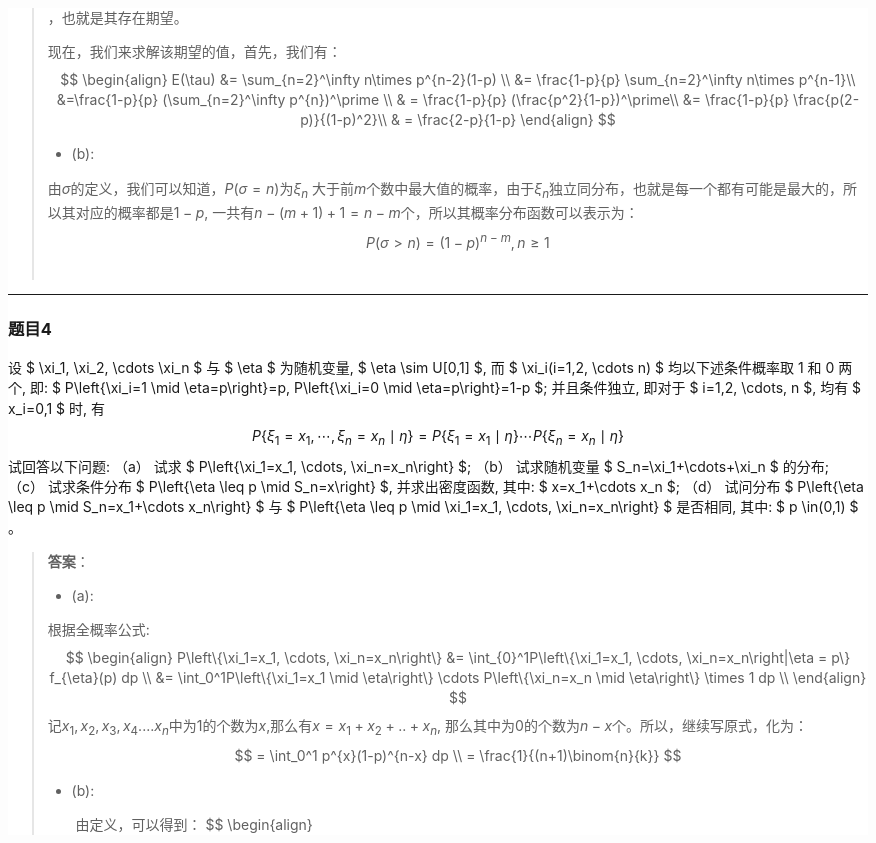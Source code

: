 > ，也就是其存在期望。
>
> 现在，我们来求解该期望的值，首先，我们有：
> $$
> \begin{align}
> E(\tau) &= \sum_{n=2}^\infty n\times p^{n-2}(1-p) \\
> &= \frac{1-p}{p} \sum_{n=2}^\infty n\times p^{n-1}\\
> &=\frac{1-p}{p} (\sum_{n=2}^\infty  p^{n})^\prime  \\
> & = \frac{1-p}{p} (\frac{p^2}{1-p})^\prime\\
> &= \frac{1-p}{p} \frac{p(2-p)}{(1-p)^2}\\
> & = \frac{2-p}{1-p}
> \end{align}
> $$
> 
>
> - (b):
>
> 由$\sigma$的定义，我们可以知道，$P(\sigma=n)$为$\xi_n$ 大于前$m$个数中最大值的概率，由于$\xi_n$独立同分布，也就是每一个都有可能是最大的，所以其对应的概率都是$1-p$, 一共有$n-(m+1)+1= n-m$个，所以其概率分布函数可以表示为：
> $$
> P(\sigma > n) = (1-p)^{n-m}, n\geq1
> $$
> ​                                         

---

### 题目4

设 $ \xi_1, \xi_2, \cdots \xi_n $ 与 $ \eta $ 为随机变量, $ \eta \sim U[0,1] $, 而 $ \xi_i(i=1,2, \cdots n) $ 均以下述条件概率取 1 和 0 两个, 即: $ P\left\{\xi_i=1 \mid \eta=p\right\}=p, P\left\{\xi_i=0 \mid \eta=p\right\}=1-p $; 并且条件独立, 即对于 $ i=1,2, \cdots, n $, 均有 $ x_i=0,1 $ 时, 有
$$ P\left\{\xi_1=x_1, \cdots, \xi_n=x_n \mid \eta\right\}=P\left\{\xi_1=x_1 \mid \eta\right\} \cdots P\left\{\xi_n=x_n \mid \eta\right\} $$
试回答以下问题:
（a） 试求 $ P\left\{\xi_1=x_1, \cdots, \xi_n=x_n\right\} $;
（b） 试求随机变量 $ S_n=\xi_1+\cdots+\xi_n $ 的分布;
（c） 试求条件分布 $ P\left\{\eta \leq p \mid S_n=x\right\} $, 并求出密度函数, 其中: $ x=x_1+\cdots x_n $;
（d） 试问分布 $ P\left\{\eta \leq p \mid S_n=x_1+\cdots x_n\right\} $ 与 $ P\left\{\eta \leq p \mid \xi_1=x_1, \cdots, \xi_n=x_n\right\} $ 是否相同, 其中: $ p \in(0,1) $ 。

> **答案**：
>
> - (a):
>
> 根据全概率公式:
> $$
> \begin{align}
> P\left\{\xi_1=x_1, \cdots, \xi_n=x_n\right\} &= \int_{0}^1P\left\{\xi_1=x_1, \cdots, \xi_n=x_n\right|\eta = p\} f_{\eta}(p) dp  \\
> &= \int_0^1P\left\{\xi_1=x_1 \mid \eta\right\} \cdots P\left\{\xi_n=x_n \mid \eta\right\} \times 1 dp \\
> \end{align}
> $$
> 记$x_1,x_2,x_3,x_4....x_n$中为1的个数为$x$,那么有$x=x_1+x_2+..+x_n$, 那么其中为0的个数为$n-x$个。所以，继续写原式，化为：
> $$
> =  \int_0^1 p^{x}(1-p)^{n-x} dp \\
> = \frac{1}{(n+1)\binom{n}{k}}
> $$
>
> - (b):
>
>   ​	由定义，可以得到：
>   $$
>   \begin{align}